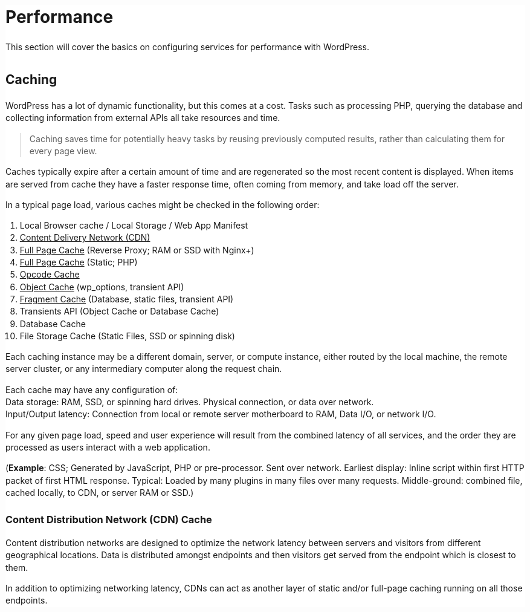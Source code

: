 # Performance

This section will cover the basics on configuring services for performance with WordPress.

## Caching

WordPress has a lot of dynamic functionality, but this comes at a cost. Tasks such as processing PHP, querying the database and collecting information from external APIs all take resources and time.

> Caching saves time for potentially heavy tasks by reusing previously computed results, rather than calculating them for every page view.

Caches typically expire after a certain amount of time and are regenerated so the most recent content is displayed. When items are served from cache they have a faster response time, often coming from memory, and take load off the server.

In a typical page load, various caches might be checked in the following order:

1.  Local Browser cache / Local Storage / Web App Manifest
2.  [Content Delivery Network (CDN)](#Content-Distribution-Network-CDN-Cache)
3.  [Full Page Cache](#Full-Page-Cache) (Reverse Proxy; RAM or SSD with Nginx+)
4.  [Full Page Cache](#Full-Page-Cache) (Static; PHP)
5.  [Opcode Cache](#Opcode-Cache)
6.  [Object Cache](#Object-Cache) (wp\_options, transient API)
7.  [Fragment Cache](#Fragment-Cache) (Database, static files, transient API)
8.  Transients API (Object Cache or Database Cache)
9.  Database Cache
10.  File Storage Cache (Static Files, SSD or spinning disk)

Each caching instance may be a different domain, server, or compute instance, either routed by the local machine, the remote server cluster, or any intermediary computer along the request chain.

Each cache may have any configuration of:  
Data storage: RAM, SSD, or spinning hard drives. Physical connection, or data over network.  
Input/Output latency: Connection from local or remote server motherboard to RAM, Data I/O, or network I/O.

For any given page load, speed and user experience will result from the combined latency of all services, and the order they are processed as users interact with a web application.

(**Example**: CSS; Generated by JavaScript, PHP or pre-processor. Sent over network. Earliest display: Inline script within first HTTP packet of first HTML response. Typical: Loaded by many plugins in many files over many requests. Middle-ground: combined file, cached locally, to CDN, or server RAM or SSD.)

### Content Distribution Network (CDN) Cache

Content distribution networks are designed to optimize the network latency between servers and visitors from different geographical locations. Data is distributed amongst endpoints and then visitors get served from the endpoint which is closest to them.

In addition to optimizing networking latency, CDNs can act as another layer of static and/or full-page caching running on all those endpoints.
